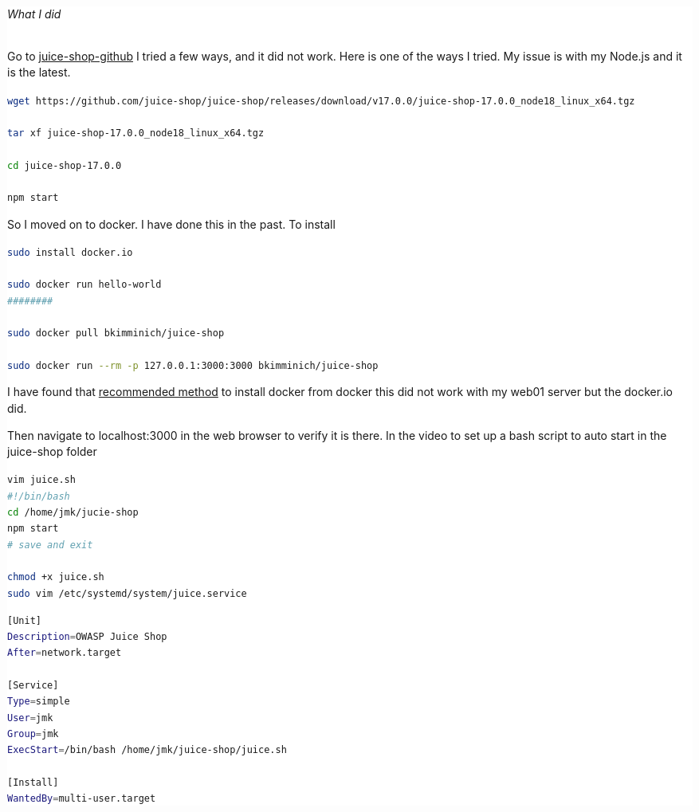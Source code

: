 ###### What I did
Go to [juice-shop-github](https://github.com/juice-shop/juice-shop?tab=readme-ov-file#from-sources)
I tried a few ways, and it did not work. Here is one of the ways I tried. My issue is with my Node.js and it is the latest. 
```sh
wget https://github.com/juice-shop/juice-shop/releases/download/v17.0.0/juice-shop-17.0.0_node18_linux_x64.tgz

tar xf juice-shop-17.0.0_node18_linux_x64.tgz

cd juice-shop-17.0.0

npm start

```
So I moved on to docker. I have done this in the past. To install 
```sh
sudo install docker.io

sudo docker run hello-world
########

sudo docker pull bkimminich/juice-shop

sudo docker run --rm -p 127.0.0.1:3000:3000 bkimminich/juice-shop

```
I have found that [recommended method](https://docs.docker.com/engine/install/ubuntu/) to install docker from docker this did not work with my web01 server but the docker.io did. 

Then navigate to localhost:3000 in the web browser to verify it is there. 
In the video to set up a bash script to auto start 
in the juice-shop folder 
```sh  
vim juice.sh
#!/bin/bash
cd /home/jmk/jucie-shop
npm start
# save and exit

chmod +x juice.sh
sudo vim /etc/systemd/system/juice.service

```

```sh
[Unit]
Description=OWASP Juice Shop
After=network.target

[Service]
Type=simple
User=jmk
Group=jmk
ExecStart=/bin/bash /home/jmk/juice-shop/juice.sh

[Install]
WantedBy=multi-user.target
```
